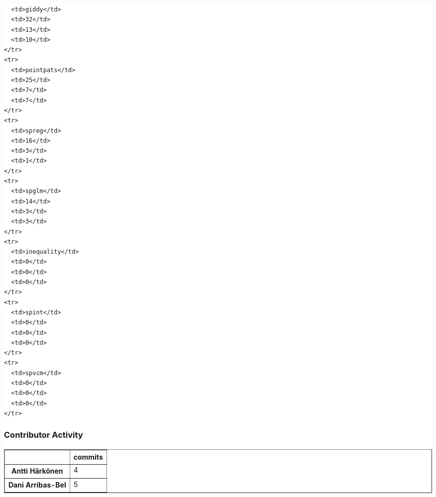       <td>giddy</td>
      <td>32</td>
      <td>13</td>
      <td>10</td>
    </tr>
    <tr>
      <td>pointpats</td>
      <td>25</td>
      <td>7</td>
      <td>7</td>
    </tr>
    <tr>
      <td>spreg</td>
      <td>16</td>
      <td>3</td>
      <td>1</td>
    </tr>
    <tr>
      <td>spglm</td>
      <td>14</td>
      <td>3</td>
      <td>3</td>
    </tr>
    <tr>
      <td>inequality</td>
      <td>0</td>
      <td>0</td>
      <td>0</td>
    </tr>
    <tr>
      <td>spint</td>
      <td>0</td>
      <td>0</td>
      <td>0</td>
    </tr>
    <tr>
      <td>spvcm</td>
      <td>0</td>
      <td>0</td>
      <td>0</td>
    </tr>
  </tbody>
</table>

<a name="contributor-activity"></a>
### Contributor Activity
<table border="1" class="dataframe">
  <thead>
    <tr style="text-align: right;">
      <th></th>
      <th>commits</th>
    </tr>
  </thead>
  <tbody>
    <tr>
      <th>Antti Härkönen</th>
      <td>4</td>
    </tr>
    <tr>
      <th>Dani Arribas-Bel</th>
      <td>5</td>
    </tr>
    <tr>